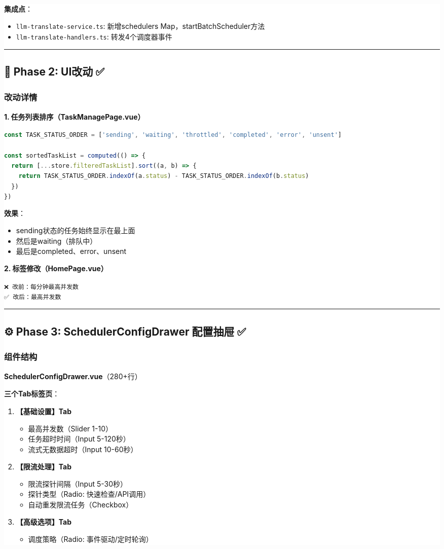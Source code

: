 **集成点**：
- `llm-translate-service.ts`: 新增schedulers Map，startBatchScheduler方法
- `llm-translate-handlers.ts`: 转发4个调度器事件

---

## 🎨 **Phase 2: UI改动** ✅

### 改动详情

**1. 任务列表排序（TaskManagePage.vue）**
```typescript
const TASK_STATUS_ORDER = ['sending', 'waiting', 'throttled', 'completed', 'error', 'unsent']

const sortedTaskList = computed(() => {
  return [...store.filteredTaskList].sort((a, b) => {
    return TASK_STATUS_ORDER.indexOf(a.status) - TASK_STATUS_ORDER.indexOf(b.status)
  })
})
```

**效果**：
- sending状态的任务始终显示在最上面
- 然后是waiting（排队中）
- 最后是completed、error、unsent

**2. 标签修改（HomePage.vue）**
```
❌ 改前：每分钟最高并发数
✅ 改后：最高并发数
```

---

## ⚙️ **Phase 3: SchedulerConfigDrawer 配置抽屉** ✅

### 组件结构

**SchedulerConfigDrawer.vue**（280+行）

**三个Tab标签页**：

1. **【基础设置】Tab**
   - 最高并发数（Slider 1-10）
   - 任务超时时间（Input 5-120秒）
   - 流式无数据超时（Input 10-60秒）

2. **【限流处理】Tab**
   - 限流探针间隔（Input 5-30秒）
   - 探针类型（Radio: 快速检查/API调用）
   - 自动重发限流任务（Checkbox）

3. **【高级选项】Tab**
   - 调度策略（Radio: 事件驱动/定时轮询）

